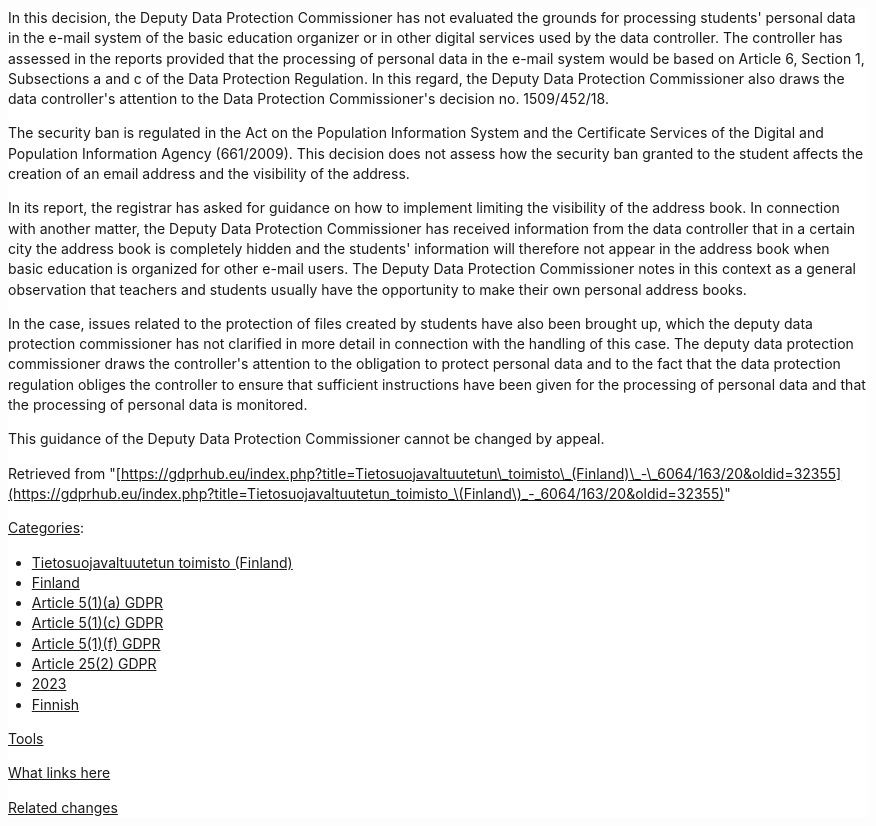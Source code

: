 In this decision, the Deputy Data Protection Commissioner has not evaluated the grounds for processing students' personal data in the e-mail system of the basic education organizer or in other digital services used by the data controller. The controller has assessed in the reports provided that the processing of personal data in the e-mail system would be based on Article 6, Section 1, Subsections a and c of the Data Protection Regulation. In this regard, the Deputy Data Protection Commissioner also draws the data controller's attention to the Data Protection Commissioner's decision no. 1509/452/18.

The security ban is regulated in the Act on the Population Information System and the Certificate Services of the Digital and Population Information Agency (661/2009). This decision does not assess how the security ban granted to the student affects the creation of an email address and the visibility of the address.

In its report, the registrar has asked for guidance on how to implement limiting the visibility of the address book. In connection with another matter, the Deputy Data Protection Commissioner has received information from the data controller that in a certain city the address book is completely hidden and the students' information will therefore not appear in the address book when basic education is organized for other e-mail users. The Deputy Data Protection Commissioner notes in this context as a general observation that teachers and students usually have the opportunity to make their own personal address books.

In the case, issues related to the protection of files created by students have also been brought up, which the deputy data protection commissioner has not clarified in more detail in connection with the handling of this case. The deputy data protection commissioner draws the controller's attention to the obligation to protect personal data and to the fact that the data protection regulation obliges the controller to ensure that sufficient instructions have been given for the processing of personal data and that the processing of personal data is monitored.

This guidance of the Deputy Data Protection Commissioner cannot be changed by appeal.

Retrieved from "[https://gdprhub.eu/index.php?title=Tietosuojavaltuutetun\_toimisto\_(Finland)\_-\_6064/163/20&oldid=32355](https://gdprhub.eu/index.php?title=Tietosuojavaltuutetun_toimisto_\(Finland\)_-_6064/163/20&oldid=32355)"

[Categories](/index.php?title=Special:Categories "Special:Categories"):

*   [Tietosuojavaltuutetun toimisto (Finland)](/index.php?title=Category:Tietosuojavaltuutetun_toimisto_\(Finland\) "Category:Tietosuojavaltuutetun toimisto (Finland)")
*   [Finland](/index.php?title=Category:Finland "Category:Finland")
*   [Article 5(1)(a) GDPR](/index.php?title=Category:Article_5\(1\)\(a\)_GDPR "Category:Article 5(1)(a) GDPR")
*   [Article 5(1)(c) GDPR](/index.php?title=Category:Article_5\(1\)\(c\)_GDPR "Category:Article 5(1)(c) GDPR")
*   [Article 5(1)(f) GDPR](/index.php?title=Category:Article_5\(1\)\(f\)_GDPR "Category:Article 5(1)(f) GDPR")
*   [Article 25(2) GDPR](/index.php?title=Category:Article_25\(2\)_GDPR "Category:Article 25(2) GDPR")
*   [2023](/index.php?title=Category:2023 "Category:2023")
*   [Finnish](/index.php?title=Category:Finnish "Category:Finnish")

[Tools](#)

[What links here](/index.php?title=Special:WhatLinksHere/Tietosuojavaltuutetun_toimisto_\(Finland\)_-_6064/163/20 "A list of all wiki pages that link here [j]")

[Related changes](/index.php?title=Special:RecentChangesLinked/Tietosuojavaltuutetun_toimisto_\(Finland\)_-_6064/163/20 "Recent changes in pages linked from this page [k]")
